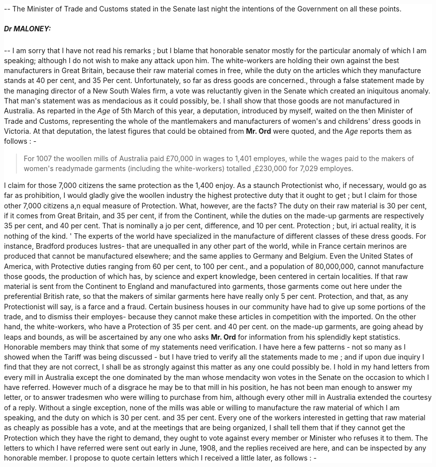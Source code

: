 --  The Minister of Trade and Customs stated in the Senate last night the intentions of the Government on all these points. 

##### Dr MALONEY:

-- I am sorry that I have not read his remarks ; but I blame that honorable senator mostly for the particular anomaly of which I am speaking; although I do not wish to make any attack upon him. The white-workers are holding their own against the best manufacturers in Great Britain, because their raw material comes in free, while the duty on the articles which they manufacture stands at 40 per cent, and 35 Per cent. Unfortunately, so far as dress goods are concerned., through a false statement made by the managing director of a New South Wales firm, a vote was reluctantly given in the Senate which created an iniquitous anomaly. That man's statement was as mendacious as it could possibly, be. I shall show that those goods are not manufactured in Australia. As reparted in the  *Age*  of 5th March of this year, a deputation, introduced by myself, waited on the then Minister of Trade and Customs, representing the whole of the mantlemakers and manufacturers of women's and childrens' dress goods in Victoria. At that deputation, the latest figures that could be obtained from  **Mr. Ord**  were quoted, and the  *Age*  reports them as follows : - 

  >For 1007 the woollen mills of Australia paid £70,000 in wages to 1,401 employes, while the wages paid to the makers of women's readymade garments (including the white-workers) totalled ,£230,000 for 7,029 employes. 

I claim for those 7,000 citizens the same protection as the 1,400 enjoy. As a staunch Protectionist who, if necessary, would go as far as prohibition, I would gladly give the woollen industry the highest protective duty that it ought to get ; but I claim for those other 7,000 citizens a,n equal measure of Protection. What, however, are the facts? The duty on their raw material is 30 per cent, if it comes from Great Britain, and 35 per cent, if from the Continent, while the duties on the made-up garments are respectively 35 per cent, and 40 per cent. That is nominally a  jo  per cent, difference, and 10 per cent. Protection ; but, iri actual reality, it is nothing of the kind. ' The experts of the world have specialized in the manufacture of different classes of these dress goods. For instance, Bradford produces lustres- that are unequalled in any other part of the world, while in France certain merinos are produced that cannot be manufactured elsewhere; and the same applies to Germany and Belgium. Even the United States of America, with Protective duties ranging from 60 per cent, to 100 per cent., and a population of 80,000,000, cannot manufacture those goods, the production of which has, by science and expert knowledge, been centered in certain localities. If that raw material is sent from the Continent to England and manufactured into garments, those garments come out here under the preferential British rate, so that the makers of similar garments here have really only 5 per cent. Protection, and that, as any Protectionist will say, is a farce and a fraud. Certain business houses in our community have had to give up some portions of the trade, and to dismiss their employes- because they cannot make these articles in competition with the imported. On the other hand, the white-workers, who have a Protection of  35  per cent. and  40  per cent. on the made-up garments, are going ahead by leaps and bounds, as will be ascertained by any one who asks  **Mr. Ord**  for information from his splendidly kept statistics. Honorable members may think that some of my statements need verification. I have here a few patterns - not so many as I showed when the Tariff was being discussed - but I have tried to verify all the statements made to me ; and if upon due inquiry I find that they are not correct, I shall be as strongly against this matter as any one could possibly be. I hold in my hand letters from every mill in Australia except the one dominated by the man whose mendacity won votes in the Senate on the occasion to which I have referred. However much of a disgrace he may be to that mill in his position, he has not been man enough to answer my letter, or to answer tradesmen who were willing to purchase from him, although every other mill in Australia extended the courtesy of a reply. Without a single exception, none of the mills was able or willing to manufacture the raw material of which I am speaking, and the duty on which is  30  per cent. and  35  per cent. Every one of the workers interested in getting that raw material as cheaply as possible has a vote, and at the meetings that are being organized, I shall tell them that if they cannot get the Protection which they have the right to demand, they ought to vote against every member or Minister who refuses it to them. The letters to which I have referred were sent out early in June,  1908,  and the replies received are here, and can be inspected by any honorable member. I propose to quote certain letters which I received a little later, as follows :  - 

